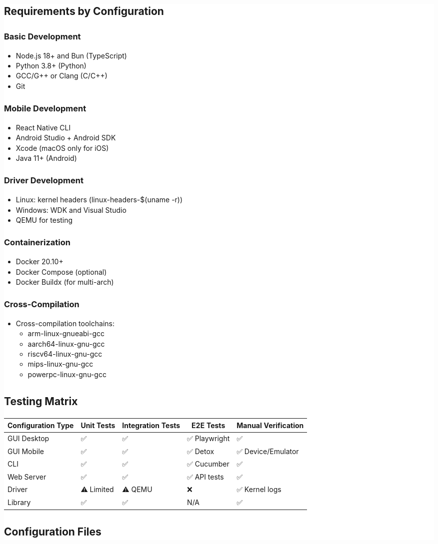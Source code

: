 ## Requirements by Configuration

### Basic Development
- Node.js 18+ and Bun (TypeScript)
- Python 3.8+ (Python)
- GCC/G++ or Clang (C/C++)
- Git

### Mobile Development
- React Native CLI
- Android Studio + Android SDK
- Xcode (macOS only for iOS)
- Java 11+ (Android)

### Driver Development
- Linux: kernel headers (linux-headers-$(uname -r))
- Windows: WDK and Visual Studio
- QEMU for testing

### Containerization
- Docker 20.10+
- Docker Compose (optional)
- Docker Buildx (for multi-arch)

### Cross-Compilation
- Cross-compilation toolchains:
  - arm-linux-gnueabi-gcc
  - aarch64-linux-gnu-gcc
  - riscv64-linux-gnu-gcc
  - mips-linux-gnu-gcc
  - powerpc-linux-gnu-gcc

## Testing Matrix

| Configuration Type | Unit Tests | Integration Tests | E2E Tests | Manual Verification |
|-------------------|------------|-------------------|-----------|-------------------|
| GUI Desktop | ✅ | ✅ | ✅ Playwright | ✅ |
| GUI Mobile | ✅ | ✅ | ✅ Detox | ✅ Device/Emulator |
| CLI | ✅ | ✅ | ✅ Cucumber | ✅ |
| Web Server | ✅ | ✅ | ✅ API tests | ✅ |
| Driver | ⚠️ Limited | ⚠️ QEMU | ❌ | ✅ Kernel logs |
| Library | ✅ | ✅ | N/A | ✅ |

## Configuration Files

